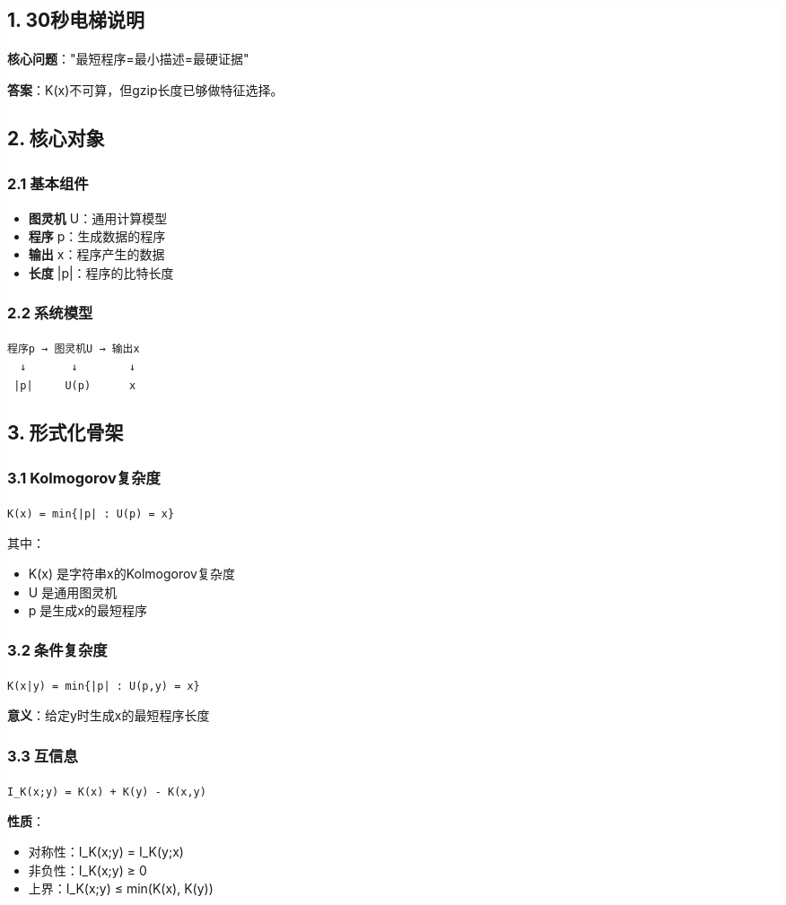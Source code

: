 ## 1. 30秒电梯说明

**核心问题**："最短程序=最小描述=最硬证据"

**答案**：K(x)不可算，但gzip长度已够做特征选择。

## 2. 核心对象

### 2.1 基本组件

- **图灵机** U：通用计算模型
- **程序** p：生成数据的程序
- **输出** x：程序产生的数据
- **长度** |p|：程序的比特长度

### 2.2 系统模型

```text
程序p → 图灵机U → 输出x
  ↓       ↓        ↓
 |p|     U(p)      x
```

## 3. 形式化骨架

### 3.1 Kolmogorov复杂度

```text
K(x) = min{|p| : U(p) = x}
```

其中：

- K(x) 是字符串x的Kolmogorov复杂度
- U 是通用图灵机
- p 是生成x的最短程序

### 3.2 条件复杂度

```text
K(x|y) = min{|p| : U(p,y) = x}
```

**意义**：给定y时生成x的最短程序长度

### 3.3 互信息

```text
I_K(x;y) = K(x) + K(y) - K(x,y)
```

**性质**：

- 对称性：I_K(x;y) = I_K(y;x)
- 非负性：I_K(x;y) ≥ 0
- 上界：I_K(x;y) ≤ min(K(x), K(y))
